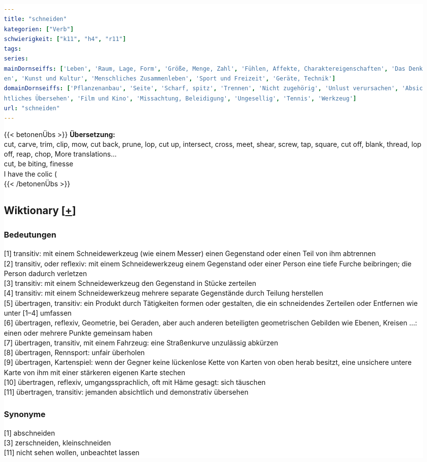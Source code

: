 ```yaml
---
title: "schneiden"
kategorien: ["Verb"]
schwierigkeit: ["k11", "h4", "r11"]
tags:
series:
mainDornseiffs: ['Leben', 'Raum, Lage, Form', 'Größe, Menge, Zahl', 'Fühlen, Affekte, Charaktereigenschaften', 'Das Denken', 'Kunst und Kultur', 'Menschliches Zusammenleben', 'Sport und Freizeit', 'Geräte, Technik']
domainDornseiffs: ['Pflanzenanbau', 'Seite', 'Scharf, spitz', 'Trennen', 'Nicht zugehörig', 'Unlust verursachen', 'Absichtliches Übersehen', 'Film und Kino', 'Missachtung, Beleidigung', 'Ungesellig', 'Tennis', 'Werkzeug']
url: "schneiden"
---
```


{{< betonenÜbs >}}
**Übersetzung:**  
cut, carve, trim, clip, mow, cut back, prune, lop, cut up, intersect, cross, meet, shear, screw, tap, square, cut off, blank, thread, lop off, reap, chop, More translations...  
cut, be biting, finesse  
I have the colic (  
{{< /betonenÜbs >}}

## Wiktionary [[+](https://de.wiktionary.org/wiki/schneiden)]

### Bedeutungen
[1] transitiv: mit einem Schneidewerkzeug (wie einem Messer) einen Gegenstand oder einen Teil von ihm abtrennen  
[2] transitiv, oder reflexiv: mit einem Schneidewerkzeug einem Gegenstand oder einer Person eine tiefe Furche beibringen; die Person dadurch verletzen  
[3] transitiv: mit einem Schneidewerkzeug den Gegenstand in Stücke zerteilen  
[4] transitiv: mit einem Schneidewerkzeug mehrere separate Gegenstände durch Teilung herstellen  
[5] übertragen, transitiv: ein Produkt durch Tätigkeiten formen oder gestalten, die ein schneidendes Zerteilen oder Entfernen wie unter [1–4] umfassen  
[6] übertragen, reflexiv, Geometrie, bei Geraden, aber auch anderen beteiligten geometrischen Gebilden wie Ebenen, Kreisen …: einen oder mehrere Punkte gemeinsam haben  
[7] übertragen, transitiv, mit einem Fahrzeug: eine Straßenkurve unzulässig abkürzen  
[8] übertragen, Rennsport: unfair überholen  
[9] übertragen, Kartenspiel: wenn der Gegner keine lückenlose Kette von Karten von oben herab besitzt, eine unsichere untere Karte von ihm mit einer stärkeren eigenen Karte stechen  
[10] übertragen, reflexiv, umgangssprachlich, oft mit Häme gesagt: sich täuschen  
[11] übertragen, transitiv: jemanden absichtlich und demonstrativ übersehen  

### Synonyme
[1] abschneiden  
[3] zerschneiden, kleinschneiden  
[11] nicht sehen wollen, unbeachtet lassen  
